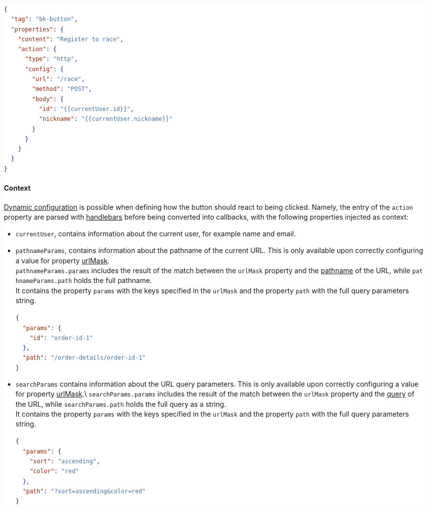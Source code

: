 ```json
{
  "tag": "bk-button",
  "properties": {
    "content": "Register to race",
    "action": {
      "type": "http",
      "config": {
        "url": "/race",
        "method": "POST",
        "body": {
          "id": "{{currentUser.id}}",
          "nickname": "{{currentUser.nickname}}"
        }
      }
    }
  }
}
```


#### Context

[Dynamic configuration][dynamic-configurations] is possible when defining how the button should react to being clicked. Namely, the entry of the `action` property are parsed with [handlebars][handlebars] before being converted into callbacks, with the following properties injected as context:

- `currentUser`, contains information about the current user, for example name and email.

- `pathnameParams`, contains information about the pathname of the current URL. This is only available upon correctly configuring a value for property [urlMask][url-mask].\
`pathnameParams.params` includes the result of the match between the `urlMask` property and the [pathname][window-location] of the URL, while `pathnameParams.path` holds the full pathname.\
It contains the property `params` with the keys specified in the `urlMask` and the property `path` with the full query parameters string.
  ```json
  {
    "params": {
      "id": "order-id-1"
    },
    "path": "/order-details/order-id-1"
  }
  ```

- `searchParams` contains information about the URL query parameters. This is only available upon correctly configuring a value for property [urlMask][url-mask].\ `searchParams.params` includes the result of the match between the `urlMask` property and the [query][window-location] of the URL, while `searchParams.path` holds the full query as a string.\
It contains the property `params` with the keys specified in the `urlMask` and the property `path` with the full query parameters string.
  ```json
  {
    "params": {
      "sort": "ascending",
      "color": "red"
    },
    "path": "?sort=ascending&color=red"
  }
  ```


[handlebars]: https://handlebarsjs.com/guide/expressions.html
[window-location]: https://developer.mozilla.org/en-US/docs/Web/API/Window/location
[nested-schemas]: ../80_examples/20_nested_data.md
[helpers]: ../40_core_concepts.md#helpers
[url-mask]: ../40_core_concepts.md#extracting-data-from-url---urlmask
[localization]: ../40_core_concepts.md#localization-and-i18n
[dynamic-configurations]: ../40_core_concepts.md#dynamic-configuration
[rawobject]: ../40_core_concepts.md#rawobject
[action]: ../50_actions.md
[action-hooks]: ../50_actions.md#action-chaining
[bk-table]: ./510_table.md
[bk-gallery]: ./360_gallery.md
[bk-crud-client]: ./100_crud_client.md
[bk-confirmation-modal]: ./160_confirmation_modal.md
[require-confirm]: ../70_events.md#require-confirm
[change-query]: ../70_events.md#change-query
[success]: ../70_events.md#success
[error]: ../70_events.md#error
[cancel]: ../70_events.md#cancel
[create-data]: ../70_events.md#create-data
[update-data]: ../70_events.md#update-data
[delete-data]: ../70_events.md#delete-data
[loading-data]: ../70_events.md#loading-data
[nested-navigation-state/back]: ../70_events.md#nested-navigation-state---back
[nested-navigation-state/push]: ../70_events.md#nested-navigation-state---push
[selected-data-bulk]: ../70_events.md#selected-data-bulk
[selected-data]: ../70_events.md#selected-data